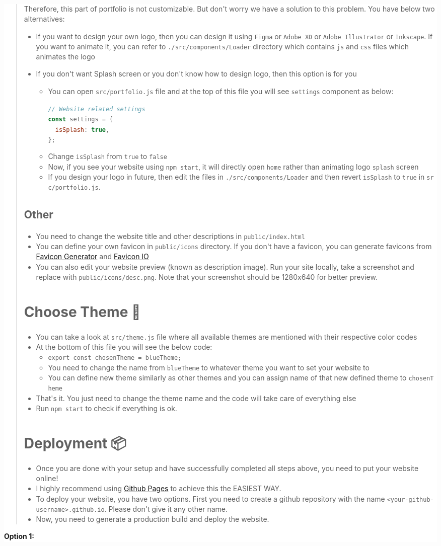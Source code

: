 > Therefore, this part of portfolio is not customizable. But don't worry we have a solution to this problem. You have below two alternatives:
> 
> - If you want to design your own logo, then you can design it using `Figma` or `Adobe XD` or `Adobe Illustrator` or `Inkscape`. If you want to animate it, you can refer to `./src/components/Loader` directory which contains `js` and `css` files which animates the logo
> - If you don't want Splash screen or you don't know how to design logo, then this option is for you
> 
>   - You can open `src/portfolio.js` file and at the top of this file you will see `settings` component as below:
>     ```javascript
>     // Website related settings
>     const settings = {
>       isSplash: true,
>     };
>     ```
>   - Change `isSplash` from `true` to `false`
>   - Now, if you see your website using `npm start`, it will directly open `home` rather than animating logo `splash` screen
>   - If you design your logo in future, then edit the files in `./src/components/Loader` and then revert `isSplash` to `true` in `src/portfolio.js`.
> 
> ## Other
> 
> - You need to change the website title and other descriptions in `public/index.html`
> - You can define your own favicon in `public/icons` directory. If you don't have a favicon, you can generate favicons from [Favicon Generator](https://www.favicon-generator.org/) and [Favicon IO](https://favicon.io/)
> - You can also edit your website preview (known as description image). Run your site locally, take a screenshot and replace with `public/icons/desc.png`. Note that your screenshot should be 1280x640 for better preview.
> 
> # Choose Theme 🌈
> 
> - You can take a look at `src/theme.js` file where all available themes are mentioned with their respective color codes
> - At the bottom of this file you will see the below code:
>   - `export const chosenTheme = blueTheme;`
>   - You need to change the name from `blueTheme` to whatever theme you want to set your website to
>   - You can define new theme similarly as other themes and you can assign name of that new defined theme to `chosenTheme`
> - That's it. You just need to change the theme name and the code will take care of everything else
> - Run `npm start` to check if everything is ok.
> 
> # Deployment 📦
> 
> - Once you are done with your setup and have successfully completed all steps above, you need to put your website online!
> - I highly recommend using [Github Pages](https://create-react-app.dev/docs/deployment/#github-pages) to achieve this the EASIEST WAY.
> - To deploy your website, you have two options. First you need to create a github repository with the name `<your-github-username>.github.io`. Please don't give it any other name.
> - Now, you need to generate a production build and deploy the website.
> 
**Option 1:**
